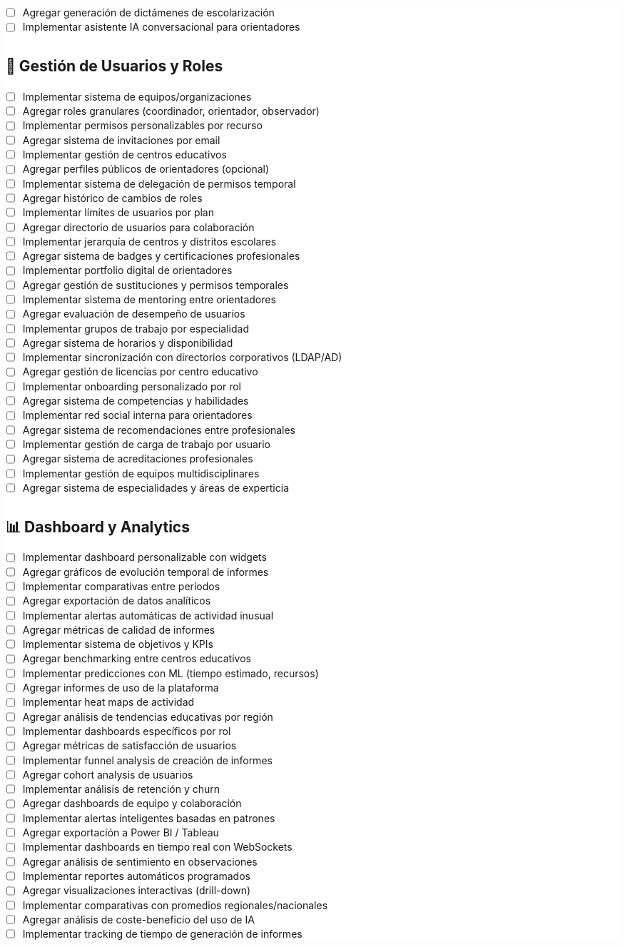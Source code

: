 - [ ] Agregar generación de dictámenes de escolarización
- [ ] Implementar asistente IA conversacional para orientadores

## 👥 Gestión de Usuarios y Roles

- [ ] Implementar sistema de equipos/organizaciones
- [ ] Agregar roles granulares (coordinador, orientador, observador)
- [ ] Implementar permisos personalizables por recurso
- [ ] Agregar sistema de invitaciones por email
- [ ] Implementar gestión de centros educativos
- [ ] Agregar perfiles públicos de orientadores (opcional)
- [ ] Implementar sistema de delegación de permisos temporal
- [ ] Agregar histórico de cambios de roles
- [ ] Implementar límites de usuarios por plan
- [ ] Agregar directorio de usuarios para colaboración
- [ ] Implementar jerarquía de centros y distritos escolares
- [ ] Agregar sistema de badges y certificaciones profesionales
- [ ] Implementar portfolio digital de orientadores
- [ ] Agregar gestión de sustituciones y permisos temporales
- [ ] Implementar sistema de mentoring entre orientadores
- [ ] Agregar evaluación de desempeño de usuarios
- [ ] Implementar grupos de trabajo por especialidad
- [ ] Agregar sistema de horarios y disponibilidad
- [ ] Implementar sincronización con directorios corporativos (LDAP/AD)
- [ ] Agregar gestión de licencias por centro educativo
- [ ] Implementar onboarding personalizado por rol
- [ ] Agregar sistema de competencias y habilidades
- [ ] Implementar red social interna para orientadores
- [ ] Agregar sistema de recomendaciones entre profesionales
- [ ] Implementar gestión de carga de trabajo por usuario
- [ ] Agregar sistema de acreditaciones profesionales
- [ ] Implementar gestión de equipos multidisciplinares
- [ ] Agregar sistema de especialidades y áreas de experticia

## 📊 Dashboard y Analytics

- [ ] Implementar dashboard personalizable con widgets
- [ ] Agregar gráficos de evolución temporal de informes
- [ ] Implementar comparativas entre períodos
- [ ] Agregar exportación de datos analíticos
- [ ] Implementar alertas automáticas de actividad inusual
- [ ] Agregar métricas de calidad de informes
- [ ] Implementar sistema de objetivos y KPIs
- [ ] Agregar benchmarking entre centros educativos
- [ ] Implementar predicciones con ML (tiempo estimado, recursos)
- [ ] Agregar informes de uso de la plataforma
- [ ] Implementar heat maps de actividad
- [ ] Agregar análisis de tendencias educativas por región
- [ ] Implementar dashboards específicos por rol
- [ ] Agregar métricas de satisfacción de usuarios
- [ ] Implementar funnel analysis de creación de informes
- [ ] Agregar cohort analysis de usuarios
- [ ] Implementar análisis de retención y churn
- [ ] Agregar dashboards de equipo y colaboración
- [ ] Implementar alertas inteligentes basadas en patrones
- [ ] Agregar exportación a Power BI / Tableau
- [ ] Implementar dashboards en tiempo real con WebSockets
- [ ] Agregar análisis de sentimiento en observaciones
- [ ] Implementar reportes automáticos programados
- [ ] Agregar visualizaciones interactivas (drill-down)
- [ ] Implementar comparativas con promedios regionales/nacionales
- [ ] Agregar análisis de coste-beneficio del uso de IA
- [ ] Implementar tracking de tiempo de generación de informes
